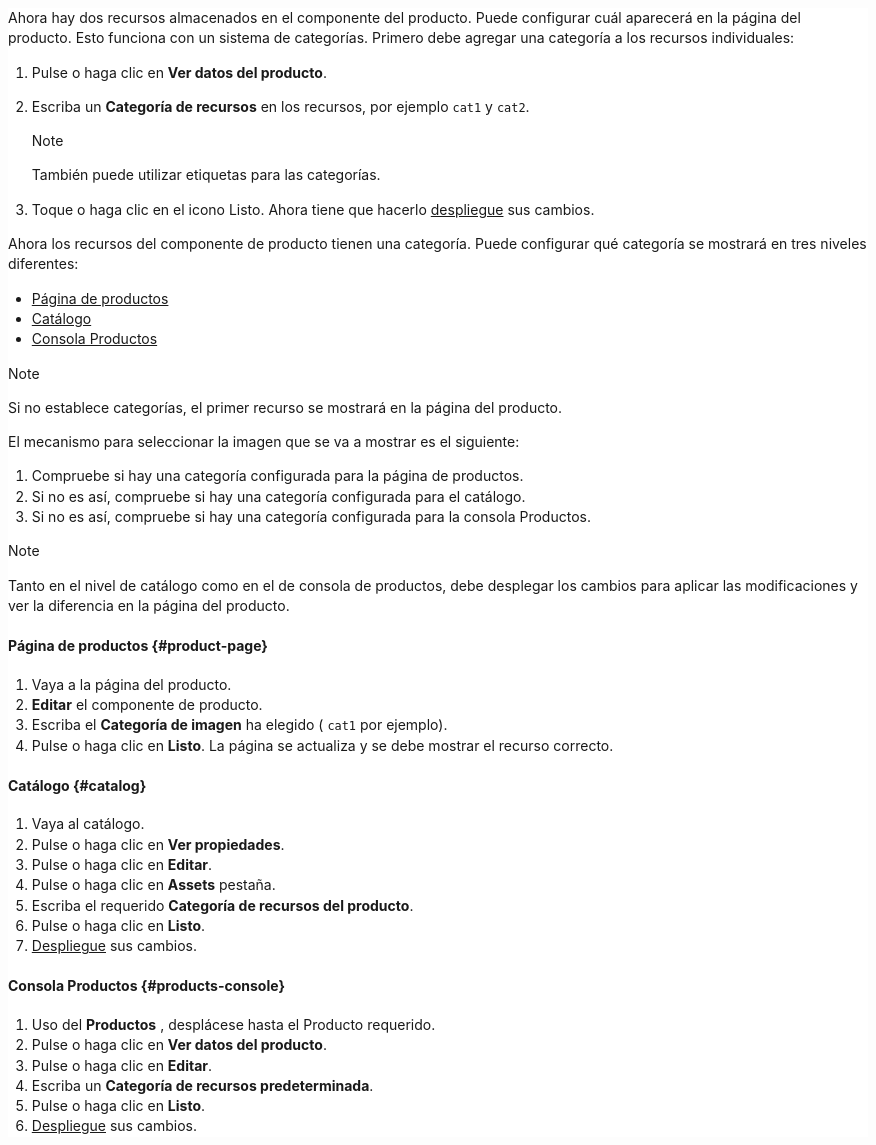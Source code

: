 Ahora hay dos recursos almacenados en el componente del producto. Puede configurar cuál aparecerá en la página del producto. Esto funciona con un sistema de categorías. Primero debe agregar una categoría a los recursos individuales:

1. Pulse o haga clic en **Ver datos del producto**.
1. Escriba un **Categoría de recursos** en los recursos, por ejemplo `cat1` y `cat2`.

   >[!NOTE]
   >
   >También puede utilizar etiquetas para las categorías.

1. Toque o haga clic en el icono Listo. Ahora tiene que hacerlo [despliegue](#rolling-out-a-catalog) sus cambios.

Ahora los recursos del componente de producto tienen una categoría. Puede configurar qué categoría se mostrará en tres niveles diferentes:

* [Página de productos](#product-page)
* [Catálogo](#catalog)
* [Consola Productos](#products-console)

>[!NOTE]
>
>Si no establece categorías, el primer recurso se mostrará en la página del producto.

El mecanismo para seleccionar la imagen que se va a mostrar es el siguiente:

1. Compruebe si hay una categoría configurada para la página de productos.
1. Si no es así, compruebe si hay una categoría configurada para el catálogo.
1. Si no es así, compruebe si hay una categoría configurada para la consola Productos.

>[!NOTE]
>
>Tanto en el nivel de catálogo como en el de consola de productos, debe desplegar los cambios para aplicar las modificaciones y ver la diferencia en la página del producto.

#### Página de productos {#product-page}

1. Vaya a la página del producto.
1. **Editar** el componente de producto.
1. Escriba el **Categoría de imagen** ha elegido ( `cat1` por ejemplo).
1. Pulse o haga clic en **Listo**. La página se actualiza y se debe mostrar el recurso correcto.

#### Catálogo  {#catalog}

1. Vaya al catálogo.
1. Pulse o haga clic en **Ver propiedades**.
1. Pulse o haga clic en **Editar**.
1. Pulse o haga clic en **Assets** pestaña.
1. Escriba el requerido **Categoría de recursos del producto**.
1. Pulse o haga clic en **Listo**.
1. [Despliegue](#rolling-out-a-catalog) sus cambios.

#### Consola Productos {#products-console}

1. Uso del **Productos** , desplácese hasta el Producto requerido.
1. Pulse o haga clic en **Ver datos del producto**.
1. Pulse o haga clic en **Editar**.
1. Escriba un **Categoría de recursos predeterminada**.
1. Pulse o haga clic en **Listo**.
1. [Despliegue](#rolling-out-a-catalog) sus cambios.

